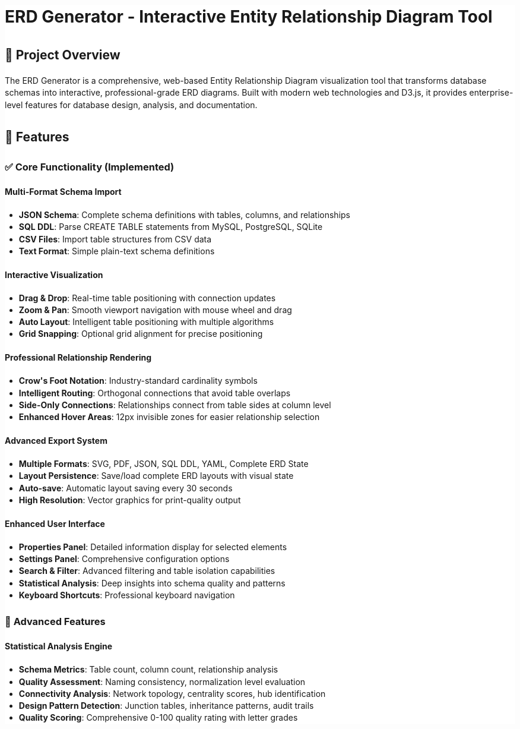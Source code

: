 # ERD Generator - Interactive Entity Relationship Diagram Tool

## 🎯 Project Overview

The ERD Generator is a comprehensive, web-based Entity Relationship Diagram visualization tool that transforms database schemas into interactive, professional-grade ERD diagrams. Built with modern web technologies and D3.js, it provides enterprise-level features for database design, analysis, and documentation.

## 🚀 Features

### ✅ **Core Functionality (Implemented)**

#### **Multi-Format Schema Import**
- **JSON Schema**: Complete schema definitions with tables, columns, and relationships
- **SQL DDL**: Parse CREATE TABLE statements from MySQL, PostgreSQL, SQLite
- **CSV Files**: Import table structures from CSV data
- **Text Format**: Simple plain-text schema definitions

#### **Interactive Visualization**
- **Drag & Drop**: Real-time table positioning with connection updates
- **Zoom & Pan**: Smooth viewport navigation with mouse wheel and drag
- **Auto Layout**: Intelligent table positioning with multiple algorithms
- **Grid Snapping**: Optional grid alignment for precise positioning

#### **Professional Relationship Rendering**
- **Crow's Foot Notation**: Industry-standard cardinality symbols
- **Intelligent Routing**: Orthogonal connections that avoid table overlaps
- **Side-Only Connections**: Relationships connect from table sides at column level
- **Enhanced Hover Areas**: 12px invisible zones for easier relationship selection

#### **Advanced Export System**
- **Multiple Formats**: SVG, PDF, JSON, SQL DDL, YAML, Complete ERD State
- **Layout Persistence**: Save/load complete ERD layouts with visual state
- **Auto-save**: Automatic layout saving every 30 seconds
- **High Resolution**: Vector graphics for print-quality output

#### **Enhanced User Interface**
- **Properties Panel**: Detailed information display for selected elements
- **Settings Panel**: Comprehensive configuration options
- **Search & Filter**: Advanced filtering and table isolation capabilities
- **Statistical Analysis**: Deep insights into schema quality and patterns
- **Keyboard Shortcuts**: Professional keyboard navigation

### 🔧 **Advanced Features**

#### **Statistical Analysis Engine**
- **Schema Metrics**: Table count, column count, relationship analysis
- **Quality Assessment**: Naming consistency, normalization level evaluation
- **Connectivity Analysis**: Network topology, centrality scores, hub identification
- **Design Pattern Detection**: Junction tables, inheritance patterns, audit trails
- **Quality Scoring**: Comprehensive 0-100 quality rating with letter grades
